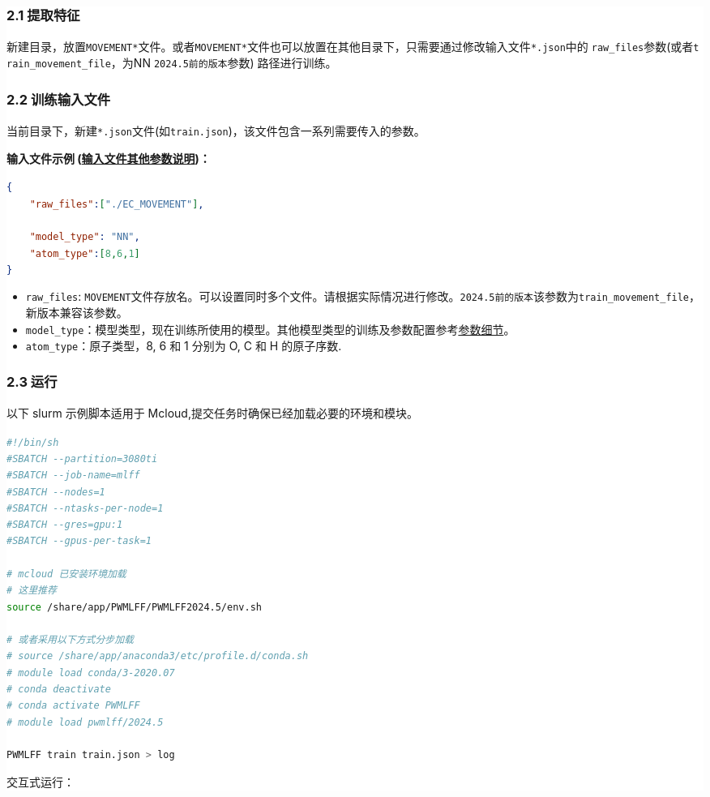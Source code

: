 ### 2.1 提取特征

新建目录，放置`MOVEMENT*`文件。或者`MOVEMENT*`文件也可以放置在其他目录下，只需要通过修改输入文件`*.json`中的 `raw_files`参数(或者`train_movement_file`，为NN `2024.5前的版本`参数) 路径进行训练。

### 2.2 训练输入文件

当前目录下，新建`*.json`文件(如`train.json`)，该文件包含一系列需要传入的参数。

**输入文件示例  ([输入文件其他参数说明](#5-输入文件其他参数说明))：**

```json
{   
    "raw_files":["./EC_MOVEMENT"],

    "model_type": "NN",
    "atom_type":[8,6,1]
}

```

- `raw_files`: `MOVEMENT`文件存放名。可以设置同时多个文件。请根据实际情况进行修改。`2024.5前的版本`该参数为`train_movement_file`，新版本兼容该参数。
- `model_type`：模型类型，现在训练所使用的模型。其他模型类型的训练及参数配置参考[参数细节](../../../Parameter%20details.md)。
- `atom_type`：原子类型，8, 6 和 1 分别为 O, C 和 H 的原子序数.

### 2.3 运行

以下 slurm 示例脚本适用于 Mcloud,提交任务时确保已经加载必要的环境和模块。

```bash
#!/bin/sh
#SBATCH --partition=3080ti
#SBATCH --job-name=mlff
#SBATCH --nodes=1
#SBATCH --ntasks-per-node=1
#SBATCH --gres=gpu:1
#SBATCH --gpus-per-task=1

# mcloud 已安装环境加载
# 这里推荐
source /share/app/PWMLFF/PWMLFF2024.5/env.sh

# 或者采用以下方式分步加载
# source /share/app/anaconda3/etc/profile.d/conda.sh
# module load conda/3-2020.07
# conda deactivate
# conda activate PWMLFF
# module load pwmlff/2024.5

PWMLFF train train.json > log
```

交互式运行：
